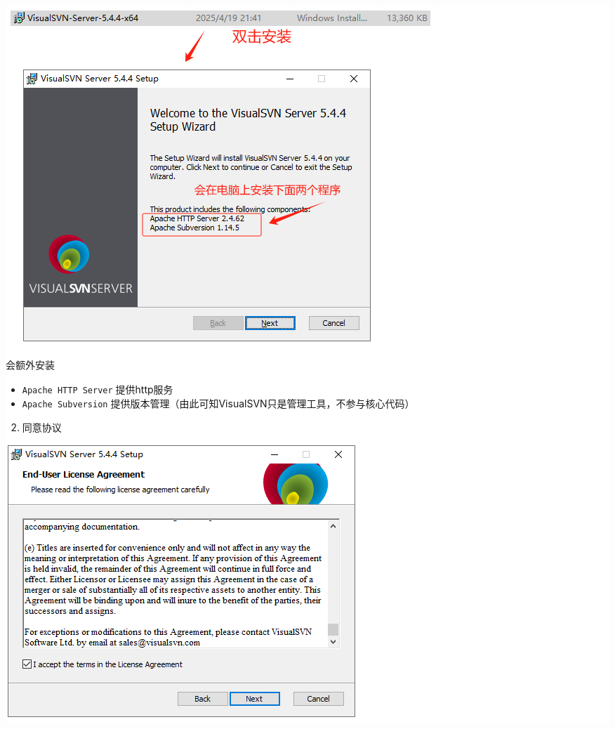 ![](/other/version/svn/003.png)

会额外安装

- `Apache HTTP Server` 提供http服务
- `Apache Subversion` 提供版本管理（由此可知VisualSVN只是管理工具，不参与核心代码）

2. 同意协议

![](/other/version/svn/004.png)

